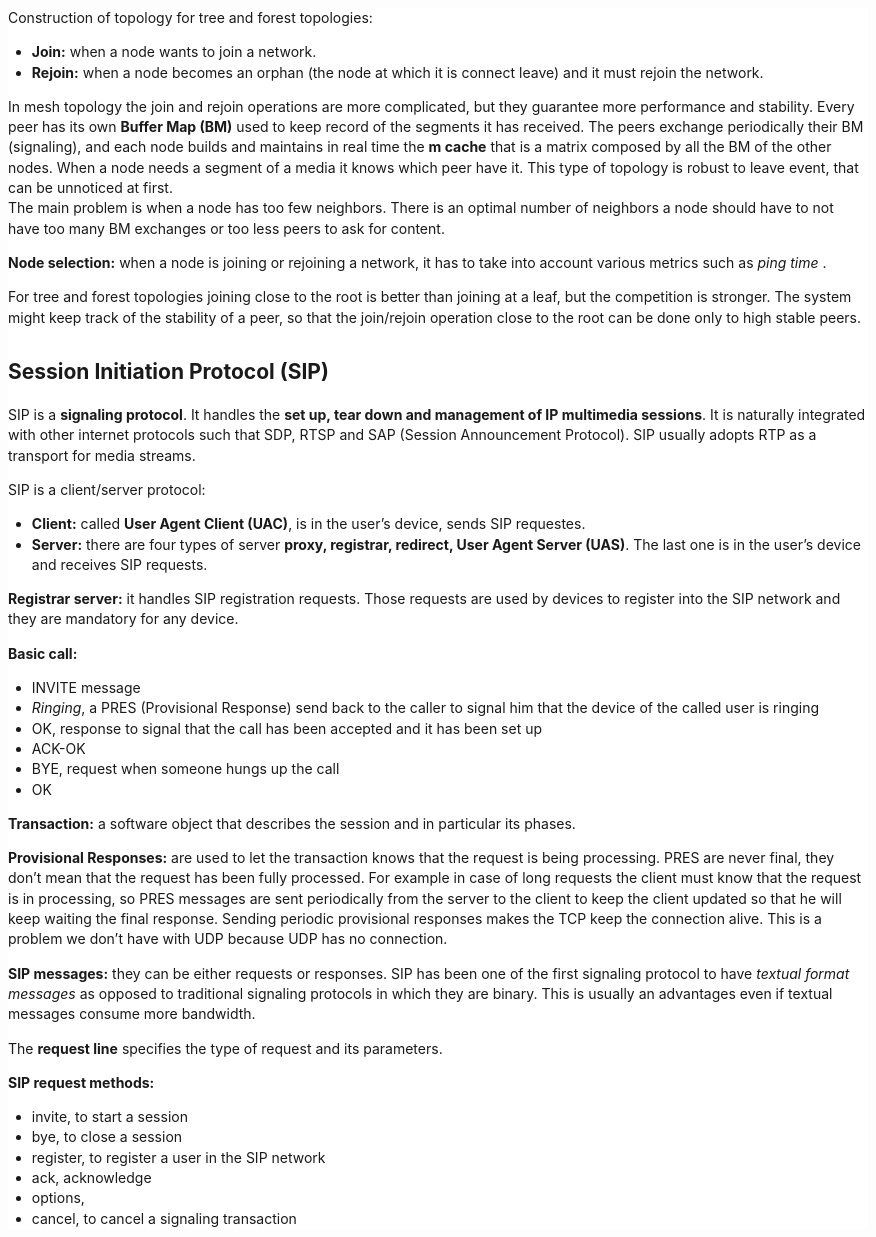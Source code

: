 <p>Construction of topology for tree and forest topologies:</p>
<ul>
<li><strong>Join:</strong> when a node wants to join a network.</li>
<li><strong>Rejoin:</strong> when a node becomes an orphan (the node at which it is connect leave) and it must rejoin the network.</li>
</ul>
<p>In mesh topology the join and rejoin operations are more complicated, but they guarantee more performance and stability. Every peer has its own <strong>Buffer Map (BM)</strong> used to keep record of the segments it has received. The peers exchange periodically their BM (signaling), and each node builds and maintains in real time the <strong>m cache</strong> that is a matrix composed by all the BM of the other nodes. When a node needs a segment of a media it knows which peer have it. This type of topology is robust to leave event, that can be unnoticed at first.<br>
The main problem is when a node has too few neighbors. There is an optimal number of neighbors a node should have to not have too many BM exchanges or too less peers to ask for content.</p>
<p><strong>Node selection:</strong> when a node is joining or rejoining a network, it has to take into account various metrics such as <em>ping time</em> .</p>
<p>For tree and forest topologies joining close to the root is better than joining at a leaf, but the competition is stronger. The system might keep track of the stability of a peer, so that the join/rejoin operation close to the root can be done only to high stable peers.</p>
<h2 id="session-initiation-protocol-sip">Session Initiation Protocol (SIP)</h2>
<p>SIP is a <strong>signaling protocol</strong>. It handles the <strong>set up, tear down and management of IP multimedia sessions</strong>. It is naturally integrated with other internet protocols such that SDP, RTSP and SAP (Session Announcement Protocol). SIP usually adopts RTP as a transport for media streams.</p>
<p>SIP is a client/server protocol:</p>
<ul>
<li><strong>Client:</strong> called <strong>User Agent Client (UAC)</strong>, is in the user’s device, sends SIP requestes.</li>
<li><strong>Server:</strong> there are four types of server <strong>proxy, registrar, redirect, User Agent Server (UAS)</strong>. The last one is in the user’s device and receives SIP requests.</li>
</ul>
<p><strong>Registrar server:</strong> it handles SIP registration requests. Those requests are used by devices to register into the SIP network and they are mandatory for any device.</p>
<p><strong>Basic call:</strong></p>
<ul>
<li>INVITE message</li>
<li><em>Ringing</em>, a PRES (Provisional Response) send back to the caller to signal him that the device of the called user is ringing</li>
<li>OK,  response to signal that the call has been accepted and it has been set up</li>
<li>ACK-OK</li>
<li>BYE, request when someone hungs up the call</li>
<li>OK</li>
</ul>
<p><strong>Transaction:</strong> a software object that describes the session and in particular its phases.</p>
<p><strong>Provisional Responses:</strong> are used to let the transaction knows that the request is being processing. PRES are never final, they don’t mean that the request has been fully processed. For example in case of long requests the client must know that the request is in processing, so PRES messages are sent periodically from the server to the client to keep the client updated so that he will keep waiting the final response. Sending periodic provisional responses makes the TCP keep the connection alive. This is a problem we don’t have with UDP because UDP has no connection.</p>
<p><strong>SIP messages:</strong> they can be either requests or responses. SIP has been one of the first signaling protocol to have <em>textual format messages</em> as opposed to traditional signaling protocols in which they are binary. This is usually an advantages even if textual messages consume more bandwidth.</p>
<p>The <strong>request line</strong> specifies the type of request and its parameters.</p>
<p><strong>SIP request methods:</strong></p>
<ul>
<li>invite, to start a session</li>
<li>bye, to close a session</li>
<li>register, to register a user in the SIP network</li>
<li>ack, acknowledge</li>
<li>options,</li>
<li>cancel, to cancel a signaling transaction</li>